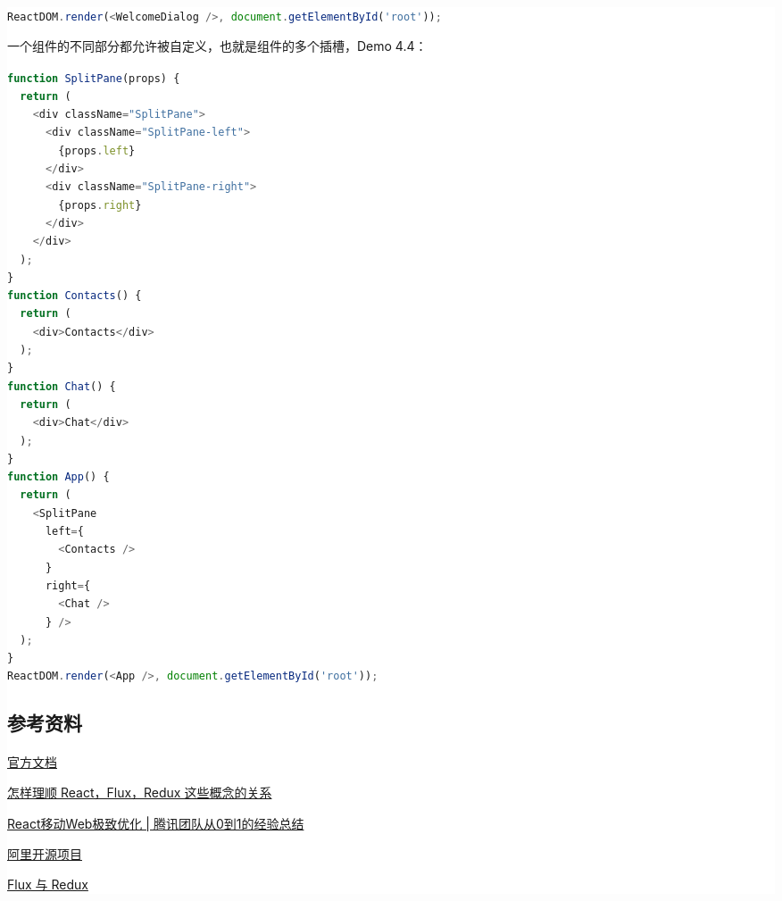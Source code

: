 ```js
ReactDOM.render(<WelcomeDialog />, document.getElementById('root'));
```

一个组件的不同部分都允许被自定义，也就是组件的多个插槽，Demo 4.4：
```js
function SplitPane(props) {
  return (
    <div className="SplitPane">
      <div className="SplitPane-left">
        {props.left}
      </div>
      <div className="SplitPane-right">
        {props.right}
      </div>
    </div>
  );
}
function Contacts() {
  return (
    <div>Contacts</div>
  );
}
function Chat() {
  return (
    <div>Chat</div>
  );
}
function App() {
  return (
    <SplitPane
      left={
        <Contacts />
      }
      right={
        <Chat />
      } />
  );
}
ReactDOM.render(<App />, document.getElementById('root'));
```

## 参考资料

[官方文档](https://reactjs.org/)

[怎样理顺 React，Flux，Redux 这些概念的关系](http://mp.weixin.qq.com/s?__biz=MzI0ODA2ODU2NQ==&mid=2651130035&idx=1&sn=627be0dce8d53b0b3b4bb72a18099761#rd)

[React移动Web极致优化 | 腾讯团队从0到1的经验总结](http://mp.weixin.qq.com/s?__biz=MzI0ODA2ODU2NQ==&mid=2651129590&idx=1&sn=59cddf60674781b357dab7f0995b7fc3&scene=19#wechat_redirect)

[阿里开源项目](https://github.com/thx/rap2-delos)

[Flux 与 Redux](http://www.tuicool.com/articles/3AFJNbj)